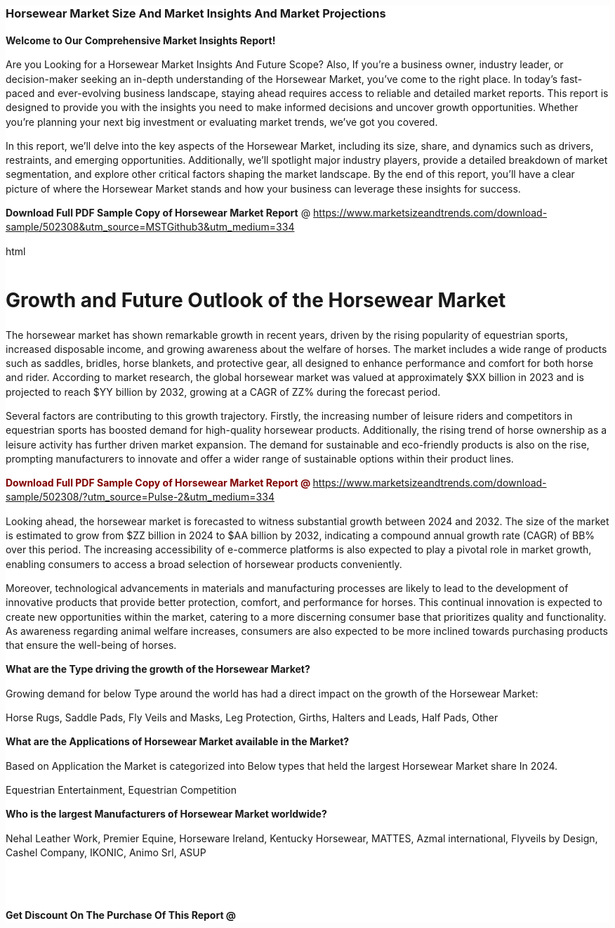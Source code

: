 <div class="" data-test-id=""><h3><span class="">Horsewear Market Size And Market Insights And Market Projections</span></h3></div><div class="" data-test-id=""><p><strong>Welcome to Our Comprehensive Market Insights Report!</strong></p><p>Are you Looking for a Horsewear Market Insights And Future Scope? Also, If you&rsquo;re a business owner, industry leader, or decision-maker seeking an in-depth understanding of the Horsewear Market, you&rsquo;ve come to the right place. In today&rsquo;s fast-paced and ever-evolving business landscape, staying ahead requires access to reliable and detailed market reports. This report is designed to provide you with the insights you need to make informed decisions and uncover growth opportunities. Whether you&rsquo;re planning your next big investment or evaluating market trends, we&rsquo;ve got you covered.</p><p>In this report, we&rsquo;ll delve into the key aspects of the Horsewear Market, including its size, share, and dynamics such as drivers, restraints, and emerging opportunities. Additionally, we&rsquo;ll spotlight major industry players, provide a detailed breakdown of market segmentation, and explore other critical factors shaping the market landscape. By the end of this report, you&rsquo;ll have a clear picture of where the Horsewear Market stands and how your business can leverage these insights for success.</p><p><strong>Download Full PDF Sample Copy of Horsewear Market Report</strong> @ <a href="https://www.marketsizeandtrends.com/download-sample/502308&utm_source=MSTGithub3&utm_medium=334" target="_blank">https://www.marketsizeandtrends.com/download-sample/502308&utm_source=MSTGithub3&utm_medium=334</a></p></div><div class="" data-test-id=""><p><span class="">html<h1>Growth and Future Outlook of the Horsewear Market</h1><p>The horsewear market has shown remarkable growth in recent years, driven by the rising popularity of equestrian sports, increased disposable income, and growing awareness about the welfare of horses. The market includes a wide range of products such as saddles, bridles, horse blankets, and protective gear, all designed to enhance performance and comfort for both horse and rider. According to market research, the global horsewear market was valued at approximately $XX billion in 2023 and is projected to reach $YY billion by 2032, growing at a CAGR of ZZ% during the forecast period.</p><p>Several factors are contributing to this growth trajectory. Firstly, the increasing number of leisure riders and competitors in equestrian sports has boosted demand for high-quality horsewear products. Additionally, the rising trend of horse ownership as a leisure activity has further driven market expansion. The demand for sustainable and eco-friendly products is also on the rise, prompting manufacturers to innovate and offer a wider range of sustainable options within their product lines.</p><p><strong><span style="color: #800000;">Download Full PDF Sample Copy of Horsewear Market Report @</span>&nbsp;</strong><a href="https://www.marketsizeandtrends.com/download-sample/502308/?utm_source=Pulse-2&amp;utm_medium=334">https://www.marketsizeandtrends.com/download-sample/502308/?utm_source=Pulse-2&amp;utm_medium=334</a></p><p>Looking ahead, the horsewear market is forecasted to witness substantial growth between 2024 and 2032. The size of the market is estimated to grow from $ZZ billion in 2024 to $AA billion by 2032, indicating a compound annual growth rate (CAGR) of BB% over this period. The increasing accessibility of e-commerce platforms is also expected to play a pivotal role in market growth, enabling consumers to access a broad selection of horsewear products conveniently.</p><p>Moreover, technological advancements in materials and manufacturing processes are likely to lead to the development of innovative products that provide better protection, comfort, and performance for horses. This continual innovation is expected to create new opportunities within the market, catering to a more discerning consumer base that prioritizes quality and functionality. As awareness regarding animal welfare increases, consumers are also expected to be more inclined towards purchasing products that ensure the well-being of horses.</p></span></p><p><strong><span class="">What are the&nbsp;Type driving the growth of the Horsewear Market?</span></strong></p></div><div class="" data-test-id=""><p><span class="">Growing demand for below Type around the world has had a direct impact on the growth of the Horsewear Market:</span></p></div><div class="" data-test-id=""><p>Horse Rugs, Saddle Pads, Fly Veils and Masks, Leg Protection, Girths, Halters and Leads, Half Pads, Other</p><p><span class=""><strong>What are the&nbsp;Applications&nbsp;of Horsewear Market available in the Market?</strong></span></p></div><div class="" data-test-id=""><p><span class="">Based on Application the Market is categorized into Below types that held the largest Horsewear Market share In 2024.</span></p></div><div class="" data-test-id=""><p><span class="">Equestrian Entertainment, Equestrian Competition</span></p><p><span class=""><strong>Who is the largest Manufacturers of Horsewear Market worldwide?</strong></span></p></div><div class="" data-test-id=""><p><span class="">Nehal Leather Work, Premier Equine, Horseware Ireland, Kentucky Horsewear, MATTES, Azmal international, Flyveils by Design, Cashel Company, IKONIC, Animo Srl, ASUP</span></p></div><div class="" data-test-id="">&nbsp;</div><div class="" data-test-id="">&nbsp;</div><div class="" data-test-id=""><p><span class=""><strong>Get Discount On The Purchase Of This Report @</strong>